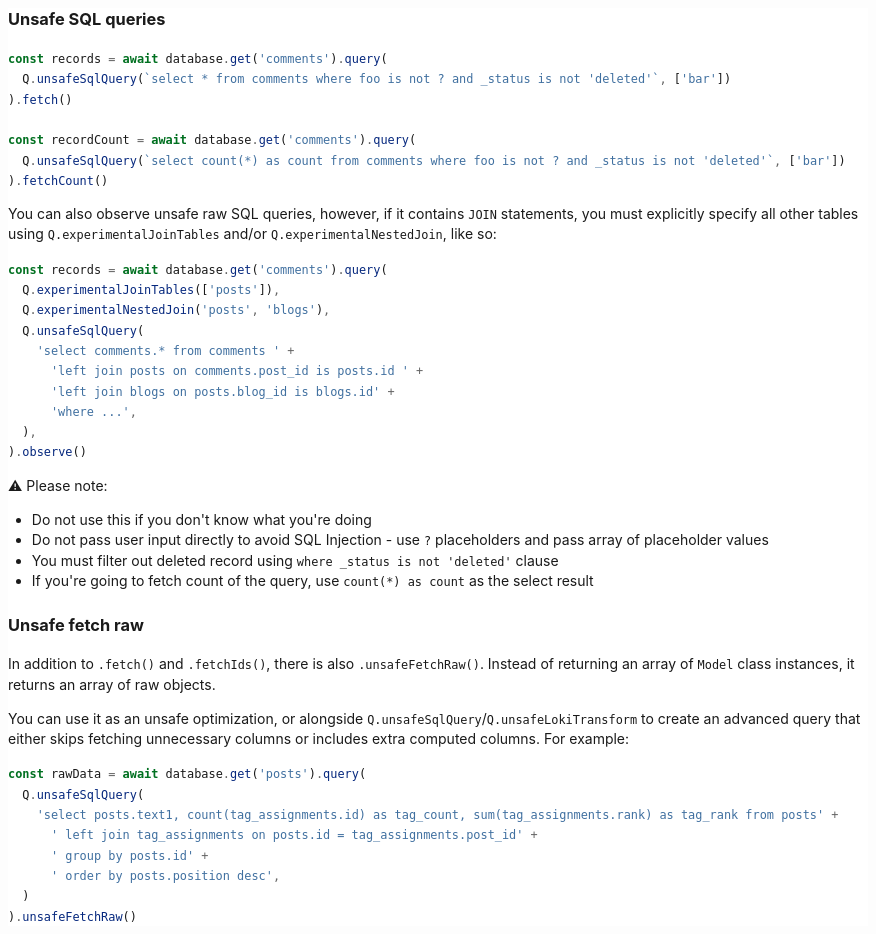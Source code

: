 ### Unsafe SQL queries

```js
const records = await database.get('comments').query(
  Q.unsafeSqlQuery(`select * from comments where foo is not ? and _status is not 'deleted'`, ['bar'])
).fetch()

const recordCount = await database.get('comments').query(
  Q.unsafeSqlQuery(`select count(*) as count from comments where foo is not ? and _status is not 'deleted'`, ['bar'])
).fetchCount()
```

You can also observe unsafe raw SQL queries, however, if it contains `JOIN` statements, you must explicitly specify all other tables using `Q.experimentalJoinTables` and/or `Q.experimentalNestedJoin`, like so:

```js
const records = await database.get('comments').query(
  Q.experimentalJoinTables(['posts']),
  Q.experimentalNestedJoin('posts', 'blogs'),
  Q.unsafeSqlQuery(
    'select comments.* from comments ' +
      'left join posts on comments.post_id is posts.id ' +
      'left join blogs on posts.blog_id is blogs.id' +
      'where ...',
  ),
).observe()
```

⚠️ Please note:

- Do not use this if you don't know what you're doing
- Do not pass user input directly to avoid SQL Injection - use `?` placeholders and pass array of placeholder values
- You must filter out deleted record using `where _status is not 'deleted'` clause
- If you're going to fetch count of the query, use `count(*) as count` as the select result

### Unsafe fetch raw

In addition to `.fetch()` and `.fetchIds()`, there is also `.unsafeFetchRaw()`. Instead of returning an array of `Model` class instances, it returns an array of raw objects.

You can use it as an unsafe optimization, or alongside `Q.unsafeSqlQuery`/`Q.unsafeLokiTransform` to create an advanced query that either skips fetching unnecessary columns or includes extra computed columns. For example:

```js
const rawData = await database.get('posts').query(
  Q.unsafeSqlQuery(
    'select posts.text1, count(tag_assignments.id) as tag_count, sum(tag_assignments.rank) as tag_rank from posts' +
      ' left join tag_assignments on posts.id = tag_assignments.post_id' +
      ' group by posts.id' +
      ' order by posts.position desc',
  )
).unsafeFetchRaw()
```
